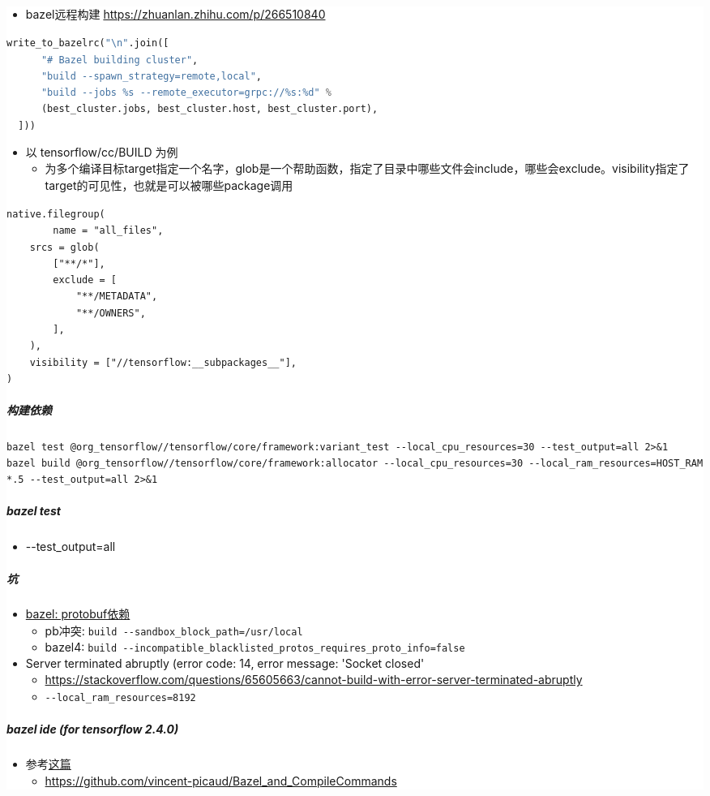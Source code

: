 * bazel远程构建 https://zhuanlan.zhihu.com/p/266510840

```python
write_to_bazelrc("\n".join([
      "# Bazel building cluster",
      "build --spawn_strategy=remote,local",
      "build --jobs %s --remote_executor=grpc://%s:%d" %
      (best_cluster.jobs, best_cluster.host, best_cluster.port),
  ]))
```

* 以 tensorflow/cc/BUILD 为例
  * 为多个编译目标target指定一个名字，glob是一个帮助函数，指定了目录中哪些文件会include，哪些会exclude。visibility指定了target的可见性，也就是可以被哪些package调用

```
native.filegroup(
		name = "all_files",
    srcs = glob(
        ["**/*"],
        exclude = [
            "**/METADATA",
            "**/OWNERS",
        ],
    ),
    visibility = ["//tensorflow:__subpackages__"],
)
```

##### 构建依赖

```
bazel test @org_tensorflow//tensorflow/core/framework:variant_test --local_cpu_resources=30 --test_output=all 2>&1
bazel build @org_tensorflow//tensorflow/core/framework:allocator --local_cpu_resources=30 --local_ram_resources=HOST_RAM*.5 --test_output=all 2>&1
```

##### bazel test

* --test_output=all

##### 坑

* [bazel: protobuf依赖](https://zhuanlan.zhihu.com/p/488199658)
  * pb冲突: `build --sandbox_block_path=/usr/local`
  * bazel4: `build --incompatible_blacklisted_protos_requires_proto_info=false`
* Server terminated abruptly (error code: 14, error message: 'Socket closed'
  * https://stackoverflow.com/questions/65605663/cannot-build-with-error-server-terminated-abruptly
  * `--local_ram_resources=8192`

##### bazel ide (for tensorflow 2.4.0)

* 参考[这篇](https://medium.datadriveninvestor.com/tensorflow-internals-how-to-build-tensorflow-from-source-for-development-and-usage-855792a312e0)
  * https://github.com/vincent-picaud/Bazel_and_CompileCommands
